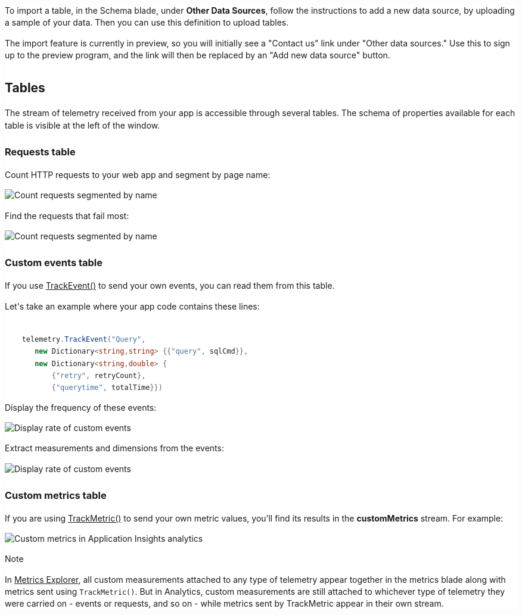 To import a table, in the Schema blade, under **Other Data Sources**, follow the instructions to add a new data source, by uploading a sample of your data. Then you can use this definition to upload tables.

The import feature is currently in preview, so you will initially see a "Contact us" link under "Other data sources." Use this to sign up to the preview program, and the link will then be replaced by an "Add new data source" button.


## Tables
The stream of telemetry received from your app is accessible through several tables. The schema of properties available for each table is visible at the left of the window.

### Requests table
Count HTTP requests to your web app and segment by page name:

![Count requests segmented by name](./media/app-insights-analytics-tour/analytics-count-requests.png)

Find the requests that fail most:

![Count requests segmented by name](./media/app-insights-analytics-tour/analytics-failed-requests.png)

### Custom events table
If you use [TrackEvent()](app-insights-api-custom-events-metrics.md#trackevent) to send your own events, you can read them from this table.

Let's take an example where your app code contains these lines:

```csharp

    telemetry.TrackEvent("Query",
       new Dictionary<string,string> {{"query", sqlCmd}},
       new Dictionary<string,double> {
           {"retry", retryCount},
           {"querytime", totalTime}})
```

Display the frequency of these events:

![Display rate of custom events](./media/app-insights-analytics-tour/analytics-custom-events-rate.png)

Extract measurements and dimensions from the events:

![Display rate of custom events](./media/app-insights-analytics-tour/analytics-custom-events-dimensions.png)

### Custom metrics table
If you are using [TrackMetric()](app-insights-api-custom-events-metrics.md#trackmetric) to send your own metric values, you’ll find its results in the **customMetrics** stream. For example:  

![Custom metrics in Application Insights analytics](./media/app-insights-analytics-tour/analytics-custom-metrics.png)

> [!NOTE]
> In [Metrics Explorer](app-insights-metrics-explorer.md), all custom measurements attached to any type of telemetry appear together in the metrics blade along with metrics sent using `TrackMetric()`. But in Analytics, custom measurements are still attached to whichever type of telemetry they were carried on - events or requests, and so on - while metrics sent by TrackMetric appear in their own stream.
>
>
